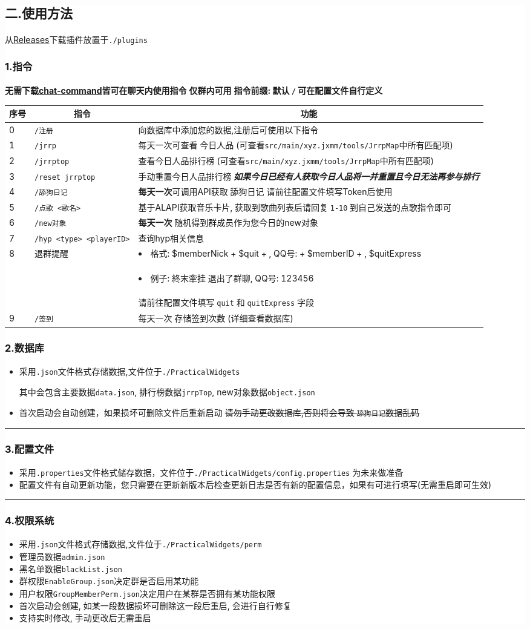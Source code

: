 
## 二.使用方法

从[Releases](https://github.com/jxmm52547/kcb/releases)下载插件放置于`./plugins`

### 1.指令

**无需下载[chat-command](https://github.com/project-mirai/chat-command)皆可在聊天内使用指令**
**仅群内可用**
**指令前缀: 默认 `/` 可在配置文件自行定义**

| 序号  | 指令                       | 功能                                                                                                                                                      |
|-----|--------------------------|---------------------------------------------------------------------------------------------------------------------------------------------------------|
| 0   | `/注册`                    | 向数据库中添加您的数据,注册后可使用以下指令                                                                                                                                  |
| 1   | `/jrrp`                  | 每天一次可查看 今日人品 (可查看`src/main/xyz.jxmm/tools/JrrpMap`中所有匹配项)                                                                                               |
| 2   | `/jrrptop`               | 查看今日人品排行榜 (可查看`src/main/xyz.jxmm/tools/JrrpMap`中所有匹配项)                                                                                                  |
| 3   | `/reset jrrptop`         | 手动重置今日人品排行榜 ***如果今日已经有人获取今日人品将一并重置且今日无法再参与排行***                                                                                                         |
| 4   | `/舔狗日记`                  | **每天一次**可调用API获取 舔狗日记  请前往配置文件填写Token后使用                                                                                                                |
| 5   | `/点歌 <歌名>`               | 基于ALAPI获取音乐卡片, 获取到歌曲列表后请回复 `1-10` 到自己发送的点歌指令即可                                                                                                          |
| 6   | `/new对象`                 | **每天一次** 随机得到群成员作为您今日的new对象                                                                                                                             |
| 7   | `/hyp <type> <playerID>` | 查询hyp相关信息                                                                                                                                               |
| 8   | 退群提醒                     | <li>格式: $memberNick + $quit + , QQ号: + $memberID + , $quitExpress</li><br/><li>例子: 終末牽挂 退出了群聊, QQ号: 123456</li><br/>请前往配置文件填写 `quit` 和 `quitExpress` 字段 |
| 9   | `/签到`                    | 每天一次 存储签到次数 (详细查看数据库)                                                                                                                                   |


### 2.数据库
* 采用`.json`文件格式存储数据,文件位于`./PracticalWidgets`

  其中会包含主要数据`data.json`, 排行榜数据`jrrpTop`, new对象数据`object.json`
* 首次启动会自动创建，如果损坏可删除文件后重新启动 ~~请勿手动更改数据库,否则将会导致 `舔狗日记`数据乱码~~

***

### 3.配置文件
* 采用`.properties`文件格式储存数据，文件位于`./PracticalWidgets/config.properties` 为未来做准备
* 配置文件有自动更新功能，您只需要在更新新版本后检查更新日志是否有新的配置信息，如果有可进行填写(无需重启即可生效)

***

### 4.权限系统
* 采用`.json`文件格式存储数据,文件位于`./PracticalWidgets/perm`
* 管理员数据`admin.json`
* 黑名单数据`blackList.json`
* 群权限`EnableGroup.json`决定群是否启用某功能
* 用户权限`GroupMemberPerm.json`决定用户在某群是否拥有某功能权限
* 首次启动会创建, 如某一段数据损坏可删除这一段后重启, 会进行自行修复
* 支持实时修改, 手动更改后无需重启
